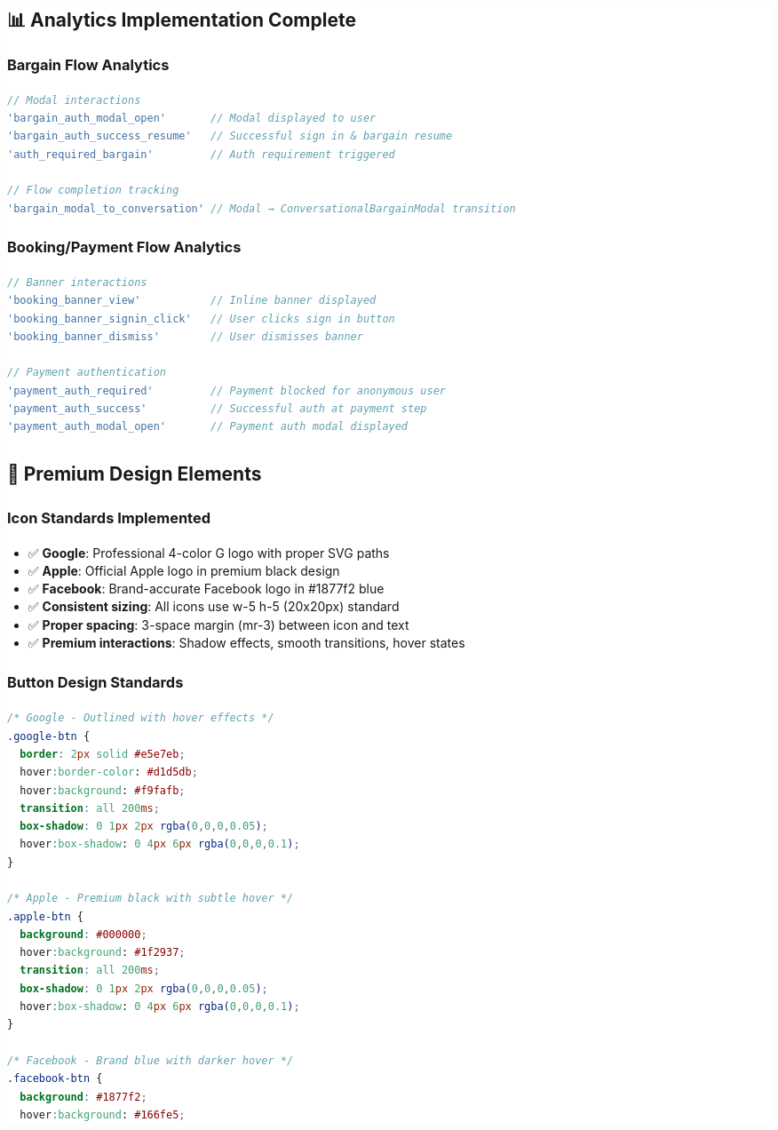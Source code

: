 
## 📊 **Analytics Implementation Complete**

### **Bargain Flow Analytics**
```javascript
// Modal interactions
'bargain_auth_modal_open'       // Modal displayed to user
'bargain_auth_success_resume'   // Successful sign in & bargain resume
'auth_required_bargain'         // Auth requirement triggered

// Flow completion tracking
'bargain_modal_to_conversation' // Modal → ConversationalBargainModal transition
```

### **Booking/Payment Flow Analytics**
```javascript
// Banner interactions
'booking_banner_view'           // Inline banner displayed
'booking_banner_signin_click'   // User clicks sign in button
'booking_banner_dismiss'        // User dismisses banner

// Payment authentication
'payment_auth_required'         // Payment blocked for anonymous user
'payment_auth_success'          // Successful auth at payment step
'payment_auth_modal_open'       // Payment auth modal displayed
```

## 🎨 **Premium Design Elements**

### **Icon Standards Implemented**
- ✅ **Google**: Professional 4-color G logo with proper SVG paths
- ✅ **Apple**: Official Apple logo in premium black design
- ✅ **Facebook**: Brand-accurate Facebook logo in #1877f2 blue
- ✅ **Consistent sizing**: All icons use w-5 h-5 (20x20px) standard
- ✅ **Proper spacing**: 3-space margin (mr-3) between icon and text
- ✅ **Premium interactions**: Shadow effects, smooth transitions, hover states

### **Button Design Standards**
```css
/* Google - Outlined with hover effects */
.google-btn {
  border: 2px solid #e5e7eb;
  hover:border-color: #d1d5db;
  hover:background: #f9fafb;
  transition: all 200ms;
  box-shadow: 0 1px 2px rgba(0,0,0,0.05);
  hover:box-shadow: 0 4px 6px rgba(0,0,0,0.1);
}

/* Apple - Premium black with subtle hover */
.apple-btn {
  background: #000000;
  hover:background: #1f2937;
  transition: all 200ms;
  box-shadow: 0 1px 2px rgba(0,0,0,0.05);
  hover:box-shadow: 0 4px 6px rgba(0,0,0,0.1);
}

/* Facebook - Brand blue with darker hover */
.facebook-btn {
  background: #1877f2;
  hover:background: #166fe5;
```